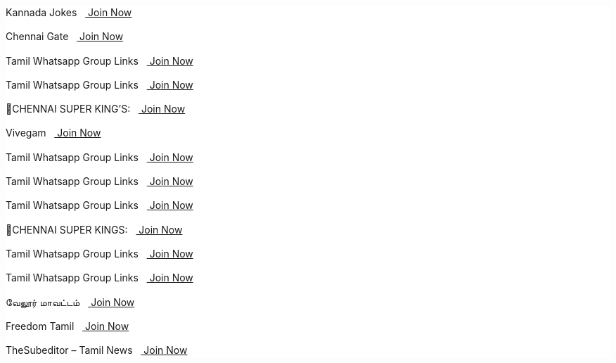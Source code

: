 <p><span>Kannada Jokes&nbsp;&nbsp;&nbsp;<a target="_blank" class="restrict-width-parent" onclick="ga('send', 'event', {eventCategory: 'WhatsApp Group Link', eventAction: 'Click', eventLabel: event.target.href, transport: 'beacon'});" href="https://getboss.app/pin/14296" rel="nofollow" rel="noreferrer" class="btn btn-success"> Join Now</a></span></p>
<p><span>Chennai Gate&nbsp;&nbsp;&nbsp;<a target="_blank" class="restrict-width-parent" onclick="ga('send', 'event', {eventCategory: 'WhatsApp Group Link', eventAction: 'Click', eventLabel: event.target.href, transport: 'beacon'});" href="https://chat.whatsapp.com/invite/7yVU96o3BX0J79suY5I3Vb" rel="nofollow" rel="noreferrer" class="btn btn-success"> Join Now</a></span></p>
<p><span>Tamil Whatsapp Group Links&nbsp;&nbsp;&nbsp;<a target="_blank" class="restrict-width-parent" onclick="ga('send', 'event', {eventCategory: 'WhatsApp Group Link', eventAction: 'Click', eventLabel: event.target.href, transport: 'beacon'});" href="https://chat.whatsapp.com/invite/1IKSOFXT8A47zLztwKJ3YU" rel="nofollow" rel="noreferrer" class="btn btn-success"> Join Now</a></span></p>
<p><span>Tamil Whatsapp Group Links&nbsp;&nbsp;&nbsp;<a target="_blank" class="restrict-width-parent" onclick="ga('send', 'event', {eventCategory: 'WhatsApp Group Link', eventAction: 'Click', eventLabel: event.target.href, transport: 'beacon'});" href="https://chat.whatsapp.com/invite/3yMIAPOu63rFeZ0qtPOete" rel="nofollow" rel="noreferrer" class="btn btn-success"> Join Now</a></span></p>
<p><span>🏏CHENNAI SUPER KING’S:&nbsp;&nbsp;&nbsp;<a target="_blank" class="restrict-width-parent" onclick="ga('send', 'event', {eventCategory: 'WhatsApp Group Link', eventAction: 'Click', eventLabel: event.target.href, transport: 'beacon'});" href="https://chat.whatsapp.com/invite/FjzgEvW5jcYE9GJyp75qmY" rel="nofollow" rel="noreferrer" class="btn btn-success"> Join Now</a></span></p>
<p><span>Vivegam&nbsp;&nbsp;&nbsp;<a target="_blank" class="restrict-width-parent" onclick="ga('send', 'event', {eventCategory: 'WhatsApp Group Link', eventAction: 'Click', eventLabel: event.target.href, transport: 'beacon'});" href="https://chat.whatsapp.com/invite/IFwykxaqdjpEBIfbDcbxOQ" rel="nofollow" rel="noreferrer" class="btn btn-success"> Join Now</a></span></p>
<p><span>Tamil Whatsapp Group Links&nbsp;&nbsp;&nbsp;<a target="_blank" class="restrict-width-parent" onclick="ga('send', 'event', {eventCategory: 'WhatsApp Group Link', eventAction: 'Click', eventLabel: event.target.href, transport: 'beacon'});" href="https://chat.whatsapp.com/invite/8IVLwyi2Y6g7IJYIUOkLHy" rel="nofollow" rel="noreferrer" class="btn btn-success"> Join Now</a></span></p>
<p><span>Tamil Whatsapp Group Links&nbsp;&nbsp;&nbsp;<a target="_blank" class="restrict-width-parent" onclick="ga('send', 'event', {eventCategory: 'WhatsApp Group Link', eventAction: 'Click', eventLabel: event.target.href, transport: 'beacon'});" href="https://chat.whatsapp.com/invite/DiOYDE9E3z2IvSjvKu33lw" rel="nofollow" rel="noreferrer" class="btn btn-success"> Join Now</a></span></p>
<p><span>Tamil Whatsapp Group Links&nbsp;&nbsp;&nbsp;<a target="_blank" class="restrict-width-parent" onclick="ga('send', 'event', {eventCategory: 'WhatsApp Group Link', eventAction: 'Click', eventLabel: event.target.href, transport: 'beacon'});" href="https://chat.whatsapp.com/invite/1XCSmAUJVDeB8q4jmwQfzQ" rel="nofollow" rel="noreferrer" class="btn btn-success"> Join Now</a></span></p>
<p><span>🏏CHENNAI SUPER KINGS:&nbsp;&nbsp;&nbsp;<a target="_blank" class="restrict-width-parent" onclick="ga('send', 'event', {eventCategory: 'WhatsApp Group Link', eventAction: 'Click', eventLabel: event.target.href, transport: 'beacon'});" href="https://chat.whatsapp.com/invite/CctdlI9UrwUGxev3ww4Ckp" rel="nofollow" rel="noreferrer" class="btn btn-success"> Join Now</a></span></p>
<p><span>Tamil Whatsapp Group Links&nbsp;&nbsp;&nbsp;<a target="_blank" class="restrict-width-parent" onclick="ga('send', 'event', {eventCategory: 'WhatsApp Group Link', eventAction: 'Click', eventLabel: event.target.href, transport: 'beacon'});" href="https://chat.whatsapp.com/invite/EsOGD0LrjNt8hlLVa69ZZs" rel="nofollow" rel="noreferrer" class="btn btn-success"> Join Now</a></span></p>
<p><span>Tamil Whatsapp Group Links&nbsp;&nbsp;&nbsp;<a target="_blank" class="restrict-width-parent" onclick="ga('send', 'event', {eventCategory: 'WhatsApp Group Link', eventAction: 'Click', eventLabel: event.target.href, transport: 'beacon'});" href="https://chat.whatsapp.com/invite/ASUcPw5XMtSAVUPwM0EMKC" rel="nofollow" rel="noreferrer" class="btn btn-success"> Join Now</a></span></p>
<p><span>வேலூர் மாவட்டம்&nbsp;&nbsp;&nbsp;<a target="_blank" class="restrict-width-parent" onclick="ga('send', 'event', {eventCategory: 'WhatsApp Group Link', eventAction: 'Click', eventLabel: event.target.href, transport: 'beacon'});" href="https://chat.whatsapp.com/invite/F9d5nU3UHQgAWBTWYAC1zr" rel="nofollow" rel="noreferrer" class="btn btn-success"> Join Now</a></span></p>
<p><span>Freedom Tamil&nbsp;&nbsp;&nbsp;<a target="_blank" class="restrict-width-parent" onclick="ga('send', 'event', {eventCategory: 'WhatsApp Group Link', eventAction: 'Click', eventLabel: event.target.href, transport: 'beacon'});" href="https://chat.whatsapp.com/invite/DGeDkmJcx4bL3qVtv9wHmJ" rel="nofollow" rel="noreferrer" class="btn btn-success"> Join Now</a></span></p>
<p><span>TheSubeditor – Tamil News&nbsp;&nbsp;&nbsp;<a target="_blank" class="restrict-width-parent" onclick="ga('send', 'event', {eventCategory: 'WhatsApp Group Link', eventAction: 'Click', eventLabel: event.target.href, transport: 'beacon'});" href="https://chat.whatsapp.com/invite/IhT0xQYuj2nB6X1rEdkIiT" rel="nofollow" rel="noreferrer" class="btn btn-success"> Join Now</a></span></p>